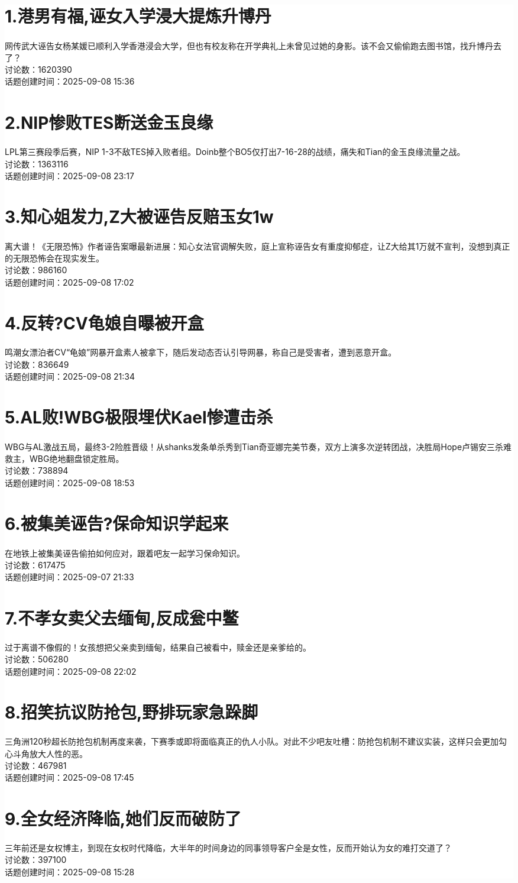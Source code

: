 # 1.港男有福,诬女入学浸大提炼升博丹  
网传武大诬告女杨某媛已顺利入学香港浸会大学，但也有校友称在开学典礼上未曾见过她的身影。该不会又偷偷跑去图书馆，找升博丹去了？  
讨论数：1620390  
话题创建时间：2025-09-08 15:36

# 2.NIP惨败TES断送金玉良缘  
LPL第三赛段季后赛，NIP 1-3不敌TES掉入败者组。Doinb整个BO5仅打出7-16-28的战绩，痛失和Tian的金玉良缘流量之战。  
讨论数：1363116  
话题创建时间：2025-09-08 23:17

# 3.知心姐发力,Z大被诬告反赔玉女1w  
离大谱！《无限恐怖》作者诬告案曝最新进展：知心女法官调解失败，庭上宣称诬告女有重度抑郁症，让Z大给其1万就不宣判，没想到真正的无限恐怖会在现实发生。  
讨论数：986160  
话题创建时间：2025-09-08 17:02

# 4.反转?CV龟娘自曝被开盒  
鸣潮女漂泊者CV“龟娘”网暴开盒素人被拿下，随后发动态否认引导网暴，称自己是受害者，遭到恶意开盒。  
讨论数：836649  
话题创建时间：2025-09-08 21:34

# 5.AL败!WBG极限埋伏Kael惨遭击杀  
WBG与AL激战五局，最终3-2险胜晋级！从shanks发条单杀秀到Tian奇亚娜完美节奏，双方上演多次逆转团战，决胜局Hope卢锡安三杀难救主，WBG绝地翻盘锁定胜局。  
讨论数：738894  
话题创建时间：2025-09-08 18:53

# 6.被集美诬告?保命知识学起来  
在地铁上被集美诬告偷拍如何应对，跟着吧友一起学习保命知识。  
讨论数：617475  
话题创建时间：2025-09-07 21:33

# 7.不孝女卖父去缅甸,反成瓮中鳖  
过于离谱不像假的！女孩想把父亲卖到缅甸，结果自己被看中，赎金还是亲爹给的。  
讨论数：506280  
话题创建时间：2025-09-08 22:02

# 8.招笑抗议防抢包,野排玩家急跺脚  
三角洲120秒超长防抢包机制再度来袭，下赛季或即将面临真正的仇人小队。对此不少吧友吐槽：防抢包机制不建议实装，这样只会更加勾心斗角放大人性的恶。  
讨论数：467981  
话题创建时间：2025-09-08 17:45

# 9.全女经济降临,她们反而破防了  
三年前还是女权博主，到现在女权时代降临，大半年的时间身边的同事领导客户全是女性，反而开始认为女的难打交道了？  
讨论数：397100  
话题创建时间：2025-09-08 15:28
